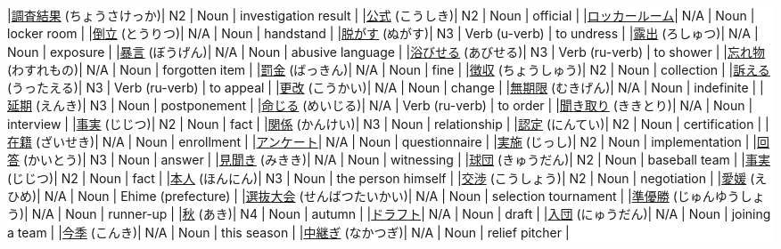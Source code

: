 |[調査結果](https://jisho.org/search/%E8%AA%BF%E6%9F%BB%E7%B5%90%E6%9E%9C) (ちょうさけっか)| N2 | Noun | investigation result |
|[公式](https://jisho.org/search/%E5%85%AC%E5%BC%8F) (こうしき)| N2 | Noun | official |
|[ロッカールーム](https://jisho.org/search/%E3%83%AD%E3%83%83%E3%82%AB%E3%83%BC%E3%83%AB%E3%83%BC%E3%83%A0)| N/A | Noun | locker room |
|[倒立](https://jisho.org/search/%E5%80%92%E7%AB%8B) (とうりつ)| N/A | Noun | handstand |
|[脱がす](https://jisho.org/search/%E8%84%B1%E3%81%8C%E3%81%99) (ぬがす)| N3 | Verb (u-verb) | to undress |
|[露出](https://jisho.org/search/%E9%9C%B2%E5%87%BA) (ろしゅつ)| N/A | Noun | exposure |
|[暴言](https://jisho.org/search/%E6%9A%B4%E8%A8%80) (ぼうげん)| N/A | Noun | abusive language |
|[浴びせる](https://jisho.org/search/%E6%B5%B4%E3%81%B3%E3%81%9B%E3%82%8B) (あびせる)| N3 | Verb (ru-verb) | to shower |
|[忘れ物](https://jisho.org/search/%E5%BF%98%E3%82%8C%E7%89%A9) (わすれもの)| N/A | Noun | forgotten item |
|[罰金](https://jisho.org/search/%E7%BD%B0%E9%87%91) (ばっきん)| N/A | Noun | fine |
|[徴収](https://jisho.org/search/%E5%BE%B4%E5%8F%8E) (ちょうしゅう)| N2 | Noun | collection |
|[訴える](https://jisho.org/search/%E8%A8%B4%E3%81%88%E3%82%8B) (うったえる)| N3 | Verb (ru-verb) | to appeal |
|[更改](https://jisho.org/search/%E6%9B%B4%E6%94%B9) (こうかい)| N/A | Noun | change |
|[無期限](https://jisho.org/search/%E7%84%A1%E6%9C%9F%E9%99%90) (むきげん)| N/A | Noun | indefinite |
|[延期](https://jisho.org/search/%E5%BB%B6%E6%9C%9F) (えんき)| N3 | Noun | postponement |
|[命じる](https://jisho.org/search/%E5%91%BD%E3%81%98%E3%82%8B) (めいじる)| N/A | Verb (ru-verb) | to order |
|[聞き取り](https://jisho.org/search/%E8%81%9E%E3%81%8D%E5%8F%96%E3%82%8A) (ききとり)| N/A | Noun | interview |
|[事実](https://jisho.org/search/%E4%BA%8B%E5%AE%9F) (じじつ)| N2 | Noun | fact |
|[関係](https://jisho.org/search/%E9%96%A2%E4%BF%82) (かんけい)| N3 | Noun | relationship |
|[認定](https://jisho.org/search/%E8%AA%8D%E5%AE%9A) (にんてい)| N2 | Noun | certification |
|[在籍](https://jisho.org/search/%E5%9C%A8%E7%B1%8D) (ざいせき)| N/A | Noun | enrollment |
|[アンケート](https://jisho.org/search/%E3%82%A2%E3%83%B3%E3%82%B1%E3%83%BC%E3%83%88)| N/A | Noun | questionnaire |
|[実施](https://jisho.org/search/%E5%AE%9F%E6%96%BD) (じっし)| N2 | Noun | implementation |
|[回答](https://jisho.org/search/%E5%9B%9E%E7%AD%94) (かいとう)| N3 | Noun | answer |
|[見聞き](https://jisho.org/search/%E8%A6%8B%E8%81%9E%E3%81%8D) (みきき)| N/A | Noun | witnessing |
|[球団](https://jisho.org/search/%E7%90%83%E5%9B%A3) (きゅうだん)| N2 | Noun | baseball team |
|[事実](https://jisho.org/search/%E4%BA%8B%E5%AE%9F) (じじつ)| N2 | Noun | fact |
|[本人](https://jisho.org/search/%E6%9C%AC%E4%BA%BA) (ほんにん)| N3 | Noun | the person himself |
|[交渉](https://jisho.org/search/%E4%BA%A4%E6%B8%89) (こうしょう)| N2 | Noun | negotiation |
|[愛媛](https://jisho.org/search/%E6%84%9B%E5%AA%9B) (えひめ)| N/A | Noun | Ehime (prefecture) |
|[選抜大会](https://jisho.org/search/%E9%81%B8%E6%8A%9C%E5%A4%A7%E4%BC%9A) (せんばつたいかい)| N/A | Noun | selection tournament |
|[準優勝](https://jisho.org/search/%E6%BA%96%E5%84%AA%E5%8B%9D) (じゅんゆうしょう)| N/A | Noun | runner-up |
|[秋](https://jisho.org/search/%E7%A7%8B) (あき)| N4 | Noun | autumn |
|[ドラフト](https://jisho.org/search/%E3%83%89%E3%83%A9%E3%83%95%E3%83%88)| N/A | Noun | draft |
|[入団](https://jisho.org/search/%E5%85%A5%E5%9B%A3) (にゅうだん)| N/A | Noun | joining a team |
|[今季](https://jisho.org/search/%E4%BB%8A%E5%AD%A3) (こんき)| N/A | Noun | this season |
|[中継ぎ](https://jisho.org/search/%E4%B8%AD%E7%B6%99%E3%81%8E) (なかつぎ)| N/A | Noun | relief pitcher |